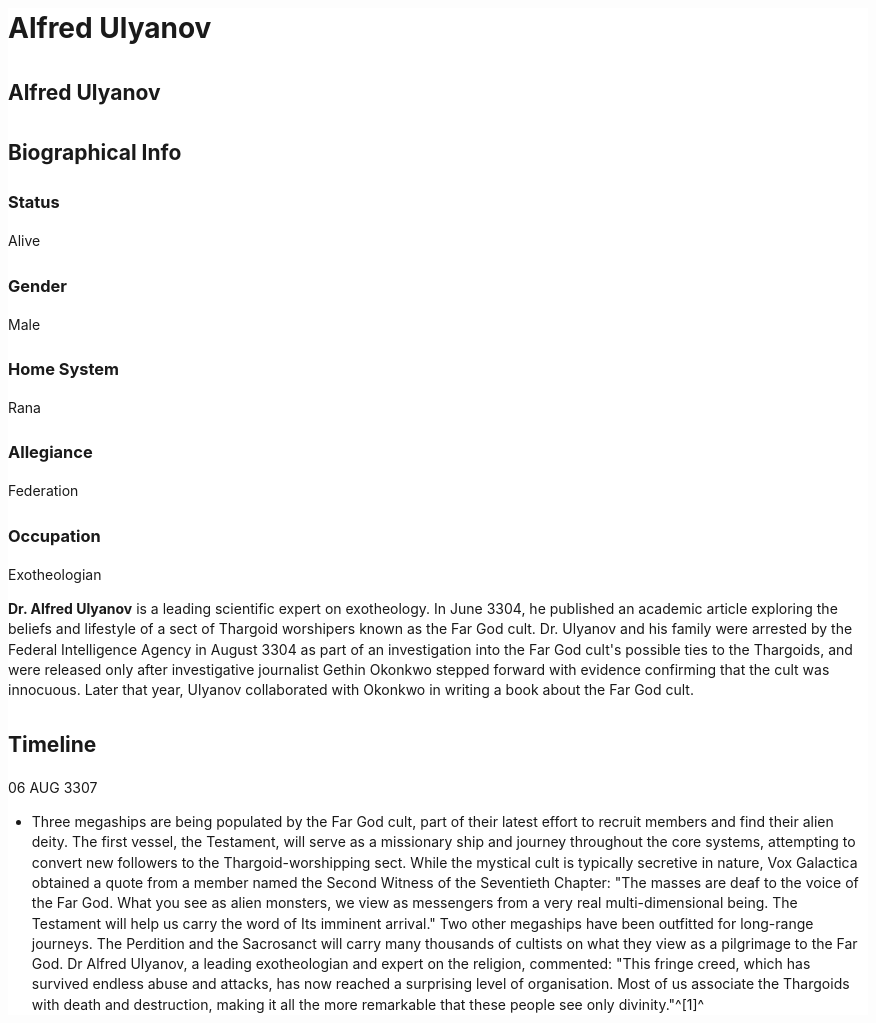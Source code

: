 # Alfred Ulyanov
## Alfred Ulyanov

		

## Biographical Info

### Status

Alive

### Gender

Male

### Home System

Rana

### Allegiance

Federation

### Occupation

Exotheologian

**Dr. Alfred Ulyanov** is a leading scientific expert on exotheology. In June 3304, he published an academic article exploring the beliefs and lifestyle of a sect of Thargoid worshipers known as the Far God cult. Dr. Ulyanov and his family were arrested by the Federal Intelligence Agency in August 3304 as part of an investigation into the Far God cult's possible ties to the Thargoids, and were released only after investigative journalist Gethin Okonkwo stepped forward with evidence confirming that the cult was innocuous. Later that year, Ulyanov collaborated with Okonkwo in writing a book about the Far God cult.

## Timeline

06 AUG 3307

- Three megaships are being populated by the Far God cult, part of their latest effort to recruit members and find their alien deity. The first vessel, the Testament, will serve as a missionary ship and journey throughout the core systems, attempting to convert new followers to the Thargoid-worshipping sect. While the mystical cult is typically secretive in nature, Vox Galactica obtained a quote from a member named the Second Witness of the Seventieth Chapter: "The masses are deaf to the voice of the Far God. What you see as alien monsters, we view as messengers from a very real multi-dimensional being. The Testament will help us carry the word of Its imminent arrival." Two other megaships have been outfitted for long-range journeys. The Perdition and the Sacrosanct will carry many thousands of cultists on what they view as a pilgrimage to the Far God. Dr Alfred Ulyanov, a leading exotheologian and expert on the religion, commented: "This fringe creed, which has survived endless abuse and attacks, has now reached a surprising level of organisation. Most of us associate the Thargoids with death and destruction, making it all the more remarkable that these people see only divinity."^[1]^
